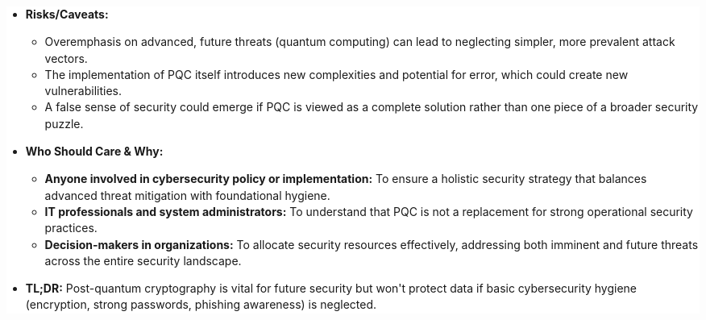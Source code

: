 *   **Risks/Caveats:**
    *   Overemphasis on advanced, future threats (quantum computing) can lead to neglecting simpler, more prevalent attack vectors.
    *   The implementation of PQC itself introduces new complexities and potential for error, which could create new vulnerabilities.
    *   A false sense of security could emerge if PQC is viewed as a complete solution rather than one piece of a broader security puzzle.

*   **Who Should Care & Why:**
    *   **Anyone involved in cybersecurity policy or implementation:** To ensure a holistic security strategy that balances advanced threat mitigation with foundational hygiene.
    *   **IT professionals and system administrators:** To understand that PQC is not a replacement for strong operational security practices.
    *   **Decision-makers in organizations:** To allocate security resources effectively, addressing both imminent and future threats across the entire security landscape.

*   **TL;DR:** Post-quantum cryptography is vital for future security but won't protect data if basic cybersecurity hygiene (encryption, strong passwords, phishing awareness) is neglected.
